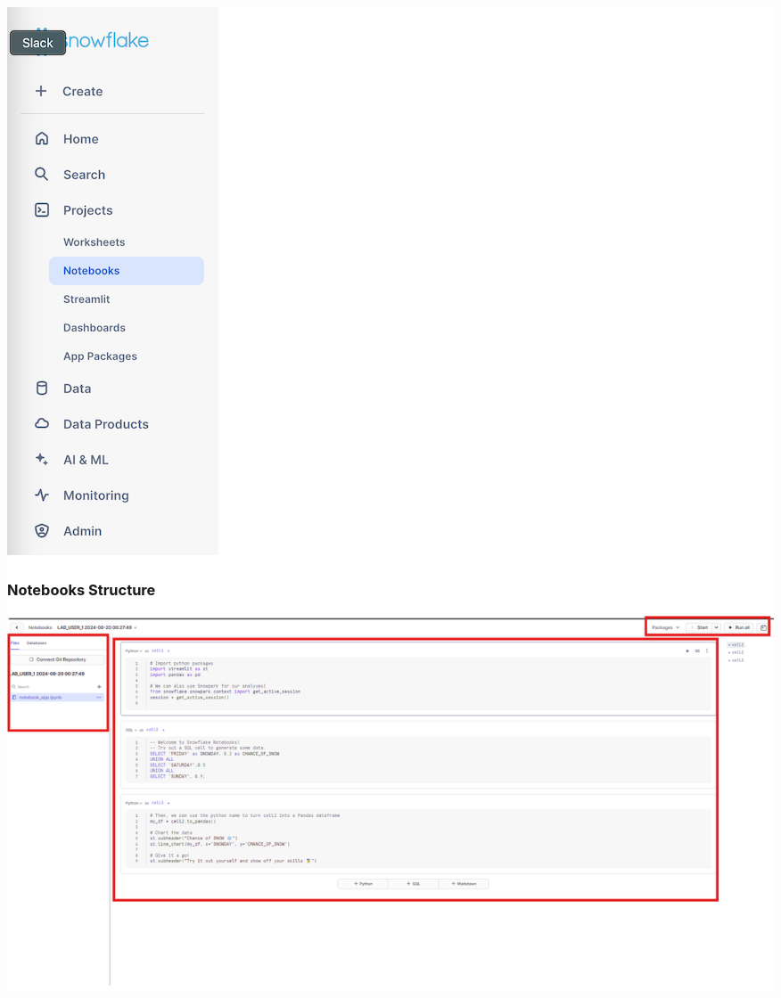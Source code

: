 ![notebooks tab main](assets/3UIStory_3.Notebooks.png)

### Notebooks Structure ###

![notebook](assets/notebook_1.png)
